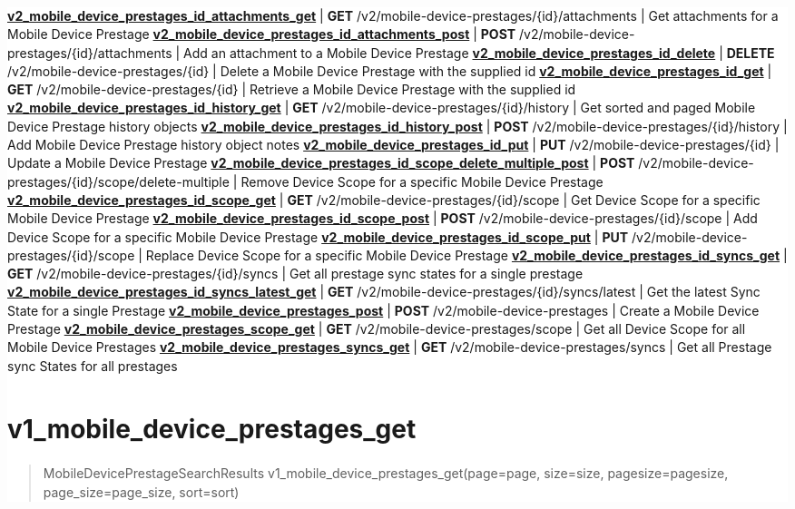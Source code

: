 [**v2_mobile_device_prestages_id_attachments_get**](MobileDevicePrestagesApi.md#v2_mobile_device_prestages_id_attachments_get) | **GET** /v2/mobile-device-prestages/{id}/attachments | Get attachments for a Mobile Device Prestage 
[**v2_mobile_device_prestages_id_attachments_post**](MobileDevicePrestagesApi.md#v2_mobile_device_prestages_id_attachments_post) | **POST** /v2/mobile-device-prestages/{id}/attachments | Add an attachment to a Mobile Device Prestage 
[**v2_mobile_device_prestages_id_delete**](MobileDevicePrestagesApi.md#v2_mobile_device_prestages_id_delete) | **DELETE** /v2/mobile-device-prestages/{id} | Delete a Mobile Device Prestage with the supplied id 
[**v2_mobile_device_prestages_id_get**](MobileDevicePrestagesApi.md#v2_mobile_device_prestages_id_get) | **GET** /v2/mobile-device-prestages/{id} | Retrieve a Mobile Device Prestage with the supplied id 
[**v2_mobile_device_prestages_id_history_get**](MobileDevicePrestagesApi.md#v2_mobile_device_prestages_id_history_get) | **GET** /v2/mobile-device-prestages/{id}/history | Get sorted and paged Mobile Device Prestage history objects 
[**v2_mobile_device_prestages_id_history_post**](MobileDevicePrestagesApi.md#v2_mobile_device_prestages_id_history_post) | **POST** /v2/mobile-device-prestages/{id}/history | Add Mobile Device Prestage history object notes 
[**v2_mobile_device_prestages_id_put**](MobileDevicePrestagesApi.md#v2_mobile_device_prestages_id_put) | **PUT** /v2/mobile-device-prestages/{id} | Update a Mobile Device Prestage 
[**v2_mobile_device_prestages_id_scope_delete_multiple_post**](MobileDevicePrestagesApi.md#v2_mobile_device_prestages_id_scope_delete_multiple_post) | **POST** /v2/mobile-device-prestages/{id}/scope/delete-multiple | Remove Device Scope for a specific Mobile Device Prestage 
[**v2_mobile_device_prestages_id_scope_get**](MobileDevicePrestagesApi.md#v2_mobile_device_prestages_id_scope_get) | **GET** /v2/mobile-device-prestages/{id}/scope | Get Device Scope for a specific Mobile Device Prestage 
[**v2_mobile_device_prestages_id_scope_post**](MobileDevicePrestagesApi.md#v2_mobile_device_prestages_id_scope_post) | **POST** /v2/mobile-device-prestages/{id}/scope | Add Device Scope for a specific Mobile Device Prestage 
[**v2_mobile_device_prestages_id_scope_put**](MobileDevicePrestagesApi.md#v2_mobile_device_prestages_id_scope_put) | **PUT** /v2/mobile-device-prestages/{id}/scope | Replace Device Scope for a specific Mobile Device Prestage 
[**v2_mobile_device_prestages_id_syncs_get**](MobileDevicePrestagesApi.md#v2_mobile_device_prestages_id_syncs_get) | **GET** /v2/mobile-device-prestages/{id}/syncs | Get all prestage sync states for a single prestage 
[**v2_mobile_device_prestages_id_syncs_latest_get**](MobileDevicePrestagesApi.md#v2_mobile_device_prestages_id_syncs_latest_get) | **GET** /v2/mobile-device-prestages/{id}/syncs/latest | Get the latest Sync State for a single Prestage 
[**v2_mobile_device_prestages_post**](MobileDevicePrestagesApi.md#v2_mobile_device_prestages_post) | **POST** /v2/mobile-device-prestages | Create a Mobile Device Prestage 
[**v2_mobile_device_prestages_scope_get**](MobileDevicePrestagesApi.md#v2_mobile_device_prestages_scope_get) | **GET** /v2/mobile-device-prestages/scope | Get all Device Scope for all Mobile Device Prestages 
[**v2_mobile_device_prestages_syncs_get**](MobileDevicePrestagesApi.md#v2_mobile_device_prestages_syncs_get) | **GET** /v2/mobile-device-prestages/syncs | Get all Prestage sync States for all prestages 


# **v1_mobile_device_prestages_get**
> MobileDevicePrestageSearchResults v1_mobile_device_prestages_get(page=page, size=size, pagesize=pagesize, page_size=page_size, sort=sort)

